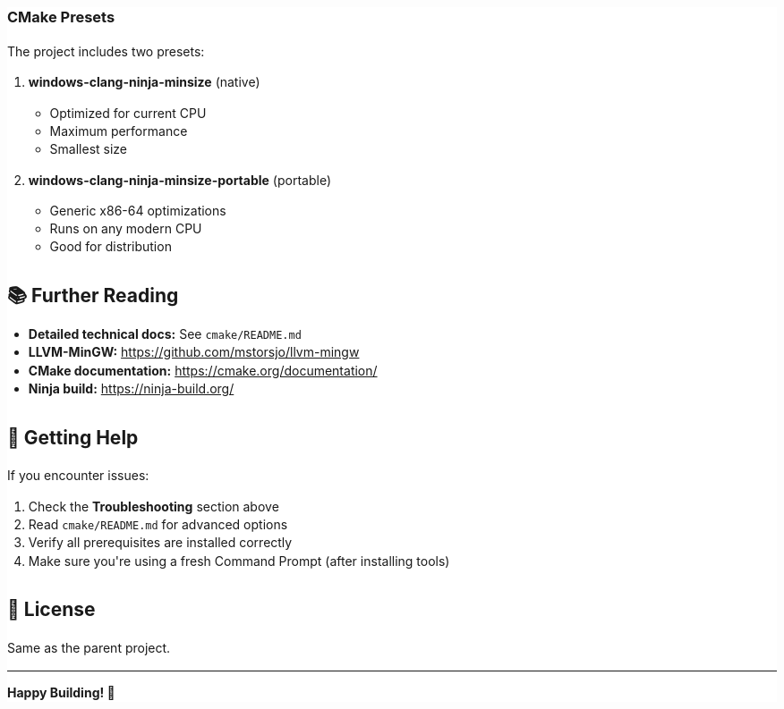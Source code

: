 ### CMake Presets

The project includes two presets:

1. **windows-clang-ninja-minsize** (native)
   - Optimized for current CPU
   - Maximum performance
   - Smallest size

2. **windows-clang-ninja-minsize-portable** (portable)
   - Generic x86-64 optimizations
   - Runs on any modern CPU
   - Good for distribution

## 📚 Further Reading

- **Detailed technical docs:** See `cmake/README.md`
- **LLVM-MinGW:** https://github.com/mstorsjo/llvm-mingw
- **CMake documentation:** https://cmake.org/documentation/
- **Ninja build:** https://ninja-build.org/

## 🤝 Getting Help

If you encounter issues:

1. Check the **Troubleshooting** section above
2. Read `cmake/README.md` for advanced options
3. Verify all prerequisites are installed correctly
4. Make sure you're using a fresh Command Prompt (after installing tools)

## 📄 License

Same as the parent project.

---

**Happy Building! 🚀**

